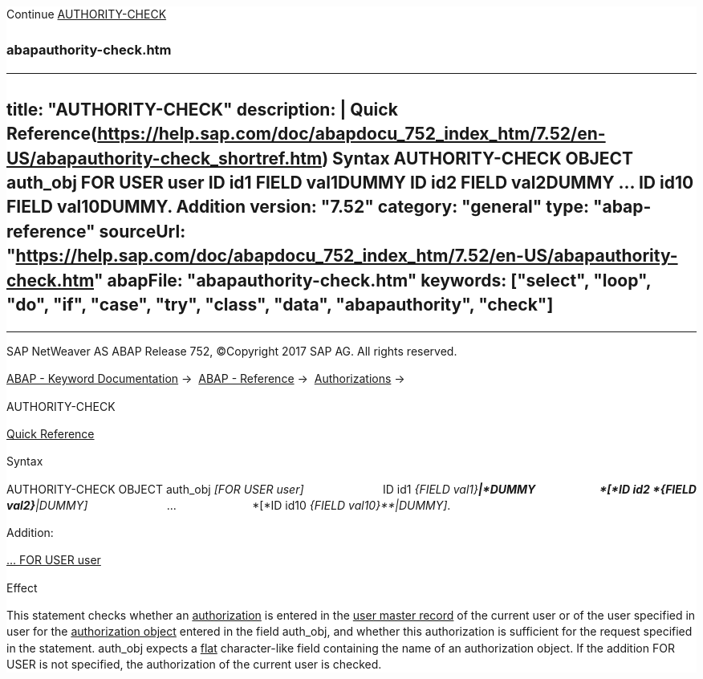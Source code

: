 Continue
[AUTHORITY-CHECK](https://help.sap.com/doc/abapdocu_752_index_htm/7.52/en-US/abapauthority-check.htm)


### abapauthority-check.htm

---
title: "AUTHORITY-CHECK"
description: |
  Quick Reference(https://help.sap.com/doc/abapdocu_752_index_htm/7.52/en-US/abapauthority-check_shortref.htm) Syntax AUTHORITY-CHECK OBJECT auth_obj FOR USER user ID id1 FIELD val1DUMMY ID id2 FIELD val2DUMMY ... ID id10 FIELD val10DUMMY. Addition
version: "7.52"
category: "general"
type: "abap-reference"
sourceUrl: "https://help.sap.com/doc/abapdocu_752_index_htm/7.52/en-US/abapauthority-check.htm"
abapFile: "abapauthority-check.htm"
keywords: ["select", "loop", "do", "if", "case", "try", "class", "data", "abapauthority", "check"]
---

* * *

SAP NetWeaver AS ABAP Release 752, ©Copyright 2017 SAP AG. All rights reserved.

[ABAP - Keyword Documentation](https://help.sap.com/doc/abapdocu_752_index_htm/7.52/en-US/abenabap.htm) →  [ABAP - Reference](https://help.sap.com/doc/abapdocu_752_index_htm/7.52/en-US/abenabap_reference.htm) →  [Authorizations](https://help.sap.com/doc/abapdocu_752_index_htm/7.52/en-US/abenbc_authority_check.htm) → 

AUTHORITY-CHECK

[Quick Reference](https://help.sap.com/doc/abapdocu_752_index_htm/7.52/en-US/abapauthority-check_shortref.htm)

Syntax

AUTHORITY-CHECK OBJECT auth\_obj *\[*FOR USER user*\]*
                        ID id1 *{*FIELD val1*}**|*DUMMY
                       *\[*ID id2 *{*FIELD val2*}**|*DUMMY*\]*
                        ...
                       *\[*ID id10 *{*FIELD val10*}**|*DUMMY*\]*.

Addition:

[... FOR USER user](#!ABAP_ONE_ADD@1@)

Effect

This statement checks whether an [authorization](https://help.sap.com/doc/abapdocu_752_index_htm/7.52/en-US/abenauthorization_glosry.htm "Glossary Entry") is entered in the [user master record](https://help.sap.com/doc/abapdocu_752_index_htm/7.52/en-US/abenuser_master_record_glosry.htm "Glossary Entry") of the current user or of the user specified in user for the [authorization object](https://help.sap.com/doc/abapdocu_752_index_htm/7.52/en-US/abenauthorization_object_glosry.htm "Glossary Entry") entered in the field auth\_obj, and whether this authorization is sufficient for the request specified in the statement. auth\_obj expects a [flat](https://help.sap.com/doc/abapdocu_752_index_htm/7.52/en-US/abenflat_glosry.htm "Glossary Entry") character-like field containing the name of an authorization object. If the addition FOR USER is not specified, the authorization of the current user is checked.
